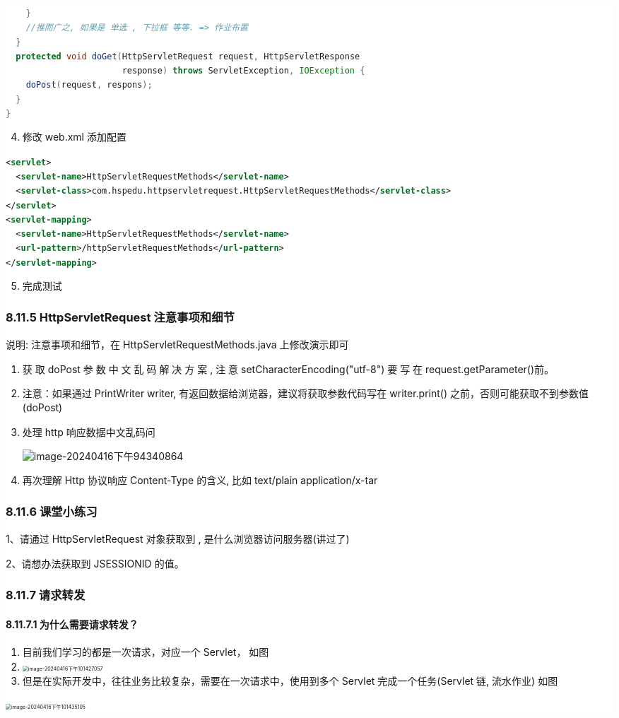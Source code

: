 ```java
    }
    //推而广之, 如果是 单选 , 下拉框 等等. => 作业布置
  }
  protected void doGet(HttpServletRequest request, HttpServletResponse
                       response) throws ServletException, IOException {
    doPost(request, respons);
  }
}
```

4. 修改 web.xml 添加配置

```xml
<servlet>
  <servlet-name>HttpServletRequestMethods</servlet-name>
  <servlet-class>com.hspedu.httpservletrequest.HttpServletRequestMethods</servlet-class>
</servlet>
<servlet-mapping>
  <servlet-name>HttpServletRequestMethods</servlet-name>
  <url-pattern>/httpServletRequestMethods</url-pattern>
</servlet-mapping>
```

5. 完成测试

### 8.11.5 HttpServletRequest 注意事项和细节

说明: 注意事项和细节，在 HttpServletRequestMethods.java 上修改演示即可

1. 获 取 doPost 参 数 中 文 乱 码 解 决 方 案 , 注 意 setCharacterEncoding("utf-8") 要 写 在 request.getParameter()前。

2. 注意：如果通过 PrintWriter writer, 有返回数据给浏览器，建议将获取参数代码写在 writer.print() 之前，否则可能获取不到参数值(doPost)

3. 处理 http 响应数据中文乱码问

   ![image-20240416下午94340864](/Users/yannlau/Documents/JavaSet/Java韩顺平/2.JavaWeb/assets/image-20240416下午94340864.png)

4. 再次理解 Http 协议响应 Content-Type 的含义, 比如 text/plain application/x-tar 

### 8.11.6 课堂小练习 

1、请通过 HttpServletRequest 对象获取到 , 是什么浏览器访问服务器(讲过了)

2、请想办法获取到 JSESSIONID 的值。

### 8.11.7 请求转发

#### 8.11.7.1 为什么需要请求转发？

1. 目前我们学习的都是一次请求，对应一个 Servlet， 如图
2. <img src="/Users/yannlau/Documents/JavaSet/Java韩顺平/2.JavaWeb/assets/image-20240416下午101427057.png" alt="image-20240416下午101427057" style="zoom:50%;" />
3. 但是在实际开发中，往往业务比较复杂，需要在一次请求中，使用到多个 Servlet 完成一个任务(Servlet 链, 流水作业) 如图

<img src="/Users/yannlau/Documents/JavaSet/Java韩顺平/2.JavaWeb/assets/image-20240416下午101435105.png" alt="image-20240416下午101435105" style="zoom:50%;" />

